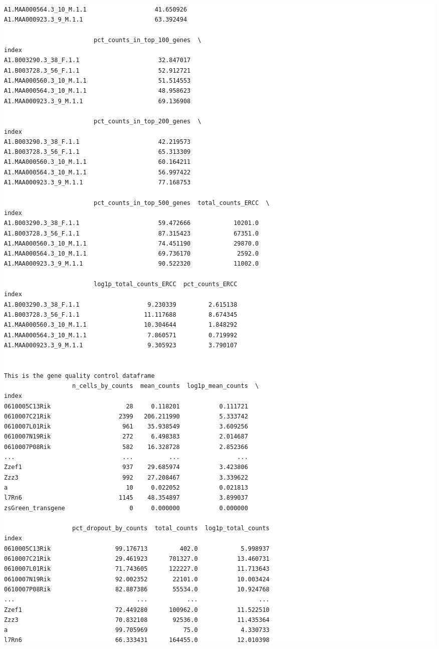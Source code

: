 ```
A1.MAA000564.3_10_M.1.1                   41.650926   
A1.MAA000923.3_9_M.1.1                    63.392494   

                         pct_counts_in_top_100_genes  \
index                                                  
A1.B003290.3_38_F.1.1                      32.847017   
A1.B003728.3_56_F.1.1                      52.912721   
A1.MAA000560.3_10_M.1.1                    51.514553   
A1.MAA000564.3_10_M.1.1                    48.958623   
A1.MAA000923.3_9_M.1.1                     69.136908   

                         pct_counts_in_top_200_genes  \
index                                                  
A1.B003290.3_38_F.1.1                      42.219573   
A1.B003728.3_56_F.1.1                      65.313309   
A1.MAA000560.3_10_M.1.1                    60.164211   
A1.MAA000564.3_10_M.1.1                    56.997422   
A1.MAA000923.3_9_M.1.1                     77.168753   

                         pct_counts_in_top_500_genes  total_counts_ERCC  \
index                                                                     
A1.B003290.3_38_F.1.1                      59.472666            10201.0   
A1.B003728.3_56_F.1.1                      87.315423            67351.0   
A1.MAA000560.3_10_M.1.1                    74.451190            29870.0   
A1.MAA000564.3_10_M.1.1                    69.736170             2592.0   
A1.MAA000923.3_9_M.1.1                     90.522320            11002.0   

                         log1p_total_counts_ERCC  pct_counts_ERCC  
index                                                              
A1.B003290.3_38_F.1.1                   9.230339         2.615138  
A1.B003728.3_56_F.1.1                  11.117688         8.674345  
A1.MAA000560.3_10_M.1.1                10.304644         1.848292  
A1.MAA000564.3_10_M.1.1                 7.860571         0.719992  
A1.MAA000923.3_9_M.1.1                  9.305923         3.790107  


This is the gene quality control dataframe
                   n_cells_by_counts  mean_counts  log1p_mean_counts  \
index                                                                  
0610005C13Rik                     28     0.118201           0.111721   
0610007C21Rik                   2399   206.211990           5.333742   
0610007L01Rik                    961    35.938549           3.609256   
0610007N19Rik                    272     6.498383           2.014687   
0610007P08Rik                    582    16.328728           2.852366   
...                              ...          ...                ...   
Zzef1                            937    29.685974           3.423806   
Zzz3                             992    27.208467           3.339622   
a                                 10     0.022052           0.021813   
l7Rn6                           1145    48.354897           3.899037   
zsGreen_transgene                  0     0.000000           0.000000   

                   pct_dropout_by_counts  total_counts  log1p_total_counts  
index                                                                       
0610005C13Rik                  99.176713         402.0            5.998937  
0610007C21Rik                  29.461923      701327.0           13.460731  
0610007L01Rik                  71.743605      122227.0           11.713643  
0610007N19Rik                  92.002352       22101.0           10.003424  
0610007P08Rik                  82.887386       55534.0           10.924768  
...                                  ...           ...                 ...  
Zzef1                          72.449280      100962.0           11.522510  
Zzz3                           70.832108       92536.0           11.435364  
a                              99.705969          75.0            4.330733  
l7Rn6                          66.333431      164455.0           12.010398  
```